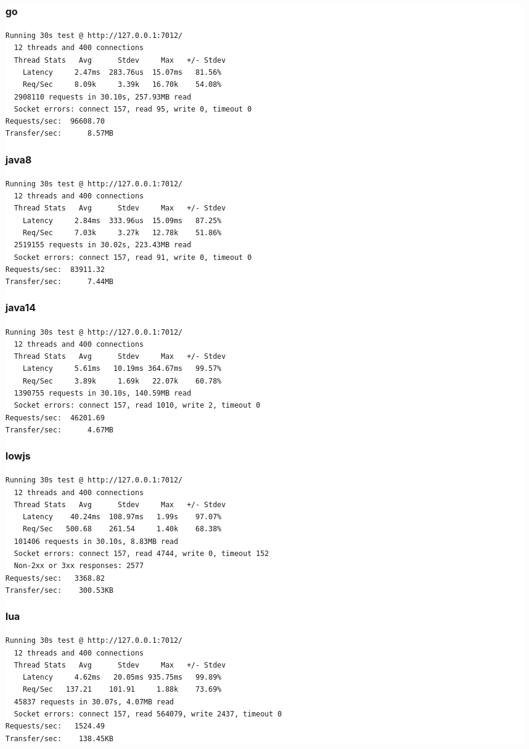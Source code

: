 ### go

    Running 30s test @ http://127.0.0.1:7012/
      12 threads and 400 connections
      Thread Stats   Avg      Stdev     Max   +/- Stdev
        Latency     2.47ms  283.76us  15.07ms   81.56%
        Req/Sec     8.09k     3.39k   16.70k    54.08%
      2908110 requests in 30.10s, 257.93MB read
      Socket errors: connect 157, read 95, write 0, timeout 0
    Requests/sec:  96608.70
    Transfer/sec:      8.57MB

### java8

    Running 30s test @ http://127.0.0.1:7012/
      12 threads and 400 connections
      Thread Stats   Avg      Stdev     Max   +/- Stdev
        Latency     2.84ms  333.96us  15.09ms   87.25%
        Req/Sec     7.03k     3.27k   12.78k    51.86%
      2519155 requests in 30.02s, 223.43MB read
      Socket errors: connect 157, read 91, write 0, timeout 0
    Requests/sec:  83911.32
    Transfer/sec:      7.44MB

### java14

    Running 30s test @ http://127.0.0.1:7012/
      12 threads and 400 connections
      Thread Stats   Avg      Stdev     Max   +/- Stdev
        Latency     5.61ms   10.19ms 364.67ms   99.57%
        Req/Sec     3.89k     1.69k   22.07k    60.78%
      1390755 requests in 30.10s, 140.59MB read
      Socket errors: connect 157, read 1010, write 2, timeout 0
    Requests/sec:  46201.69
    Transfer/sec:      4.67MB

### lowjs

    Running 30s test @ http://127.0.0.1:7012/
      12 threads and 400 connections
      Thread Stats   Avg      Stdev     Max   +/- Stdev
        Latency    40.24ms  108.97ms   1.99s    97.07%
        Req/Sec   500.68    261.54     1.40k    68.38%
      101406 requests in 30.10s, 8.83MB read
      Socket errors: connect 157, read 4744, write 0, timeout 152
      Non-2xx or 3xx responses: 2577
    Requests/sec:   3368.82
    Transfer/sec:    300.53KB

### lua

    Running 30s test @ http://127.0.0.1:7012/
      12 threads and 400 connections
      Thread Stats   Avg      Stdev     Max   +/- Stdev
        Latency     4.62ms   20.05ms 935.75ms   99.89%
        Req/Sec   137.21    101.91     1.88k    73.69%
      45837 requests in 30.07s, 4.07MB read
      Socket errors: connect 157, read 564079, write 2437, timeout 0
    Requests/sec:   1524.49
    Transfer/sec:    138.45KB

